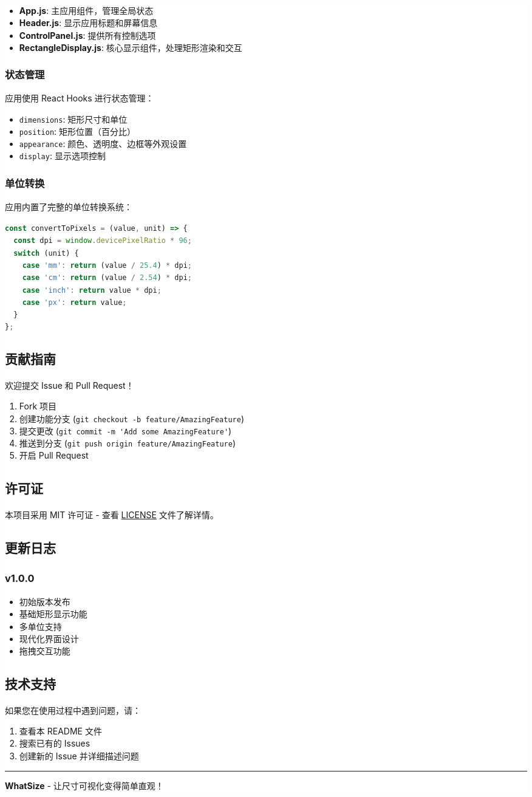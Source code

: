 - **App.js**: 主应用组件，管理全局状态
- **Header.js**: 显示应用标题和屏幕信息
- **ControlPanel.js**: 提供所有控制选项
- **RectangleDisplay.js**: 核心显示组件，处理矩形渲染和交互

### 状态管理

应用使用 React Hooks 进行状态管理：
- `dimensions`: 矩形尺寸和单位
- `position`: 矩形位置（百分比）
- `appearance`: 颜色、透明度、边框等外观设置
- `display`: 显示选项控制

### 单位转换

应用内置了完整的单位转换系统：
```javascript
const convertToPixels = (value, unit) => {
  const dpi = window.devicePixelRatio * 96;
  switch (unit) {
    case 'mm': return (value / 25.4) * dpi;
    case 'cm': return (value / 2.54) * dpi;
    case 'inch': return value * dpi;
    case 'px': return value;
  }
};
```

## 贡献指南

欢迎提交 Issue 和 Pull Request！

1. Fork 项目
2. 创建功能分支 (`git checkout -b feature/AmazingFeature`)
3. 提交更改 (`git commit -m 'Add some AmazingFeature'`)
4. 推送到分支 (`git push origin feature/AmazingFeature`)
5. 开启 Pull Request

## 许可证

本项目采用 MIT 许可证 - 查看 [LICENSE](LICENSE) 文件了解详情。

## 更新日志

### v1.0.0
- 初始版本发布
- 基础矩形显示功能
- 多单位支持
- 现代化界面设计
- 拖拽交互功能

## 技术支持

如果您在使用过程中遇到问题，请：

1. 查看本 README 文件
2. 搜索已有的 Issues
3. 创建新的 Issue 并详细描述问题

---

**WhatSize** - 让尺寸可视化变得简单直观！